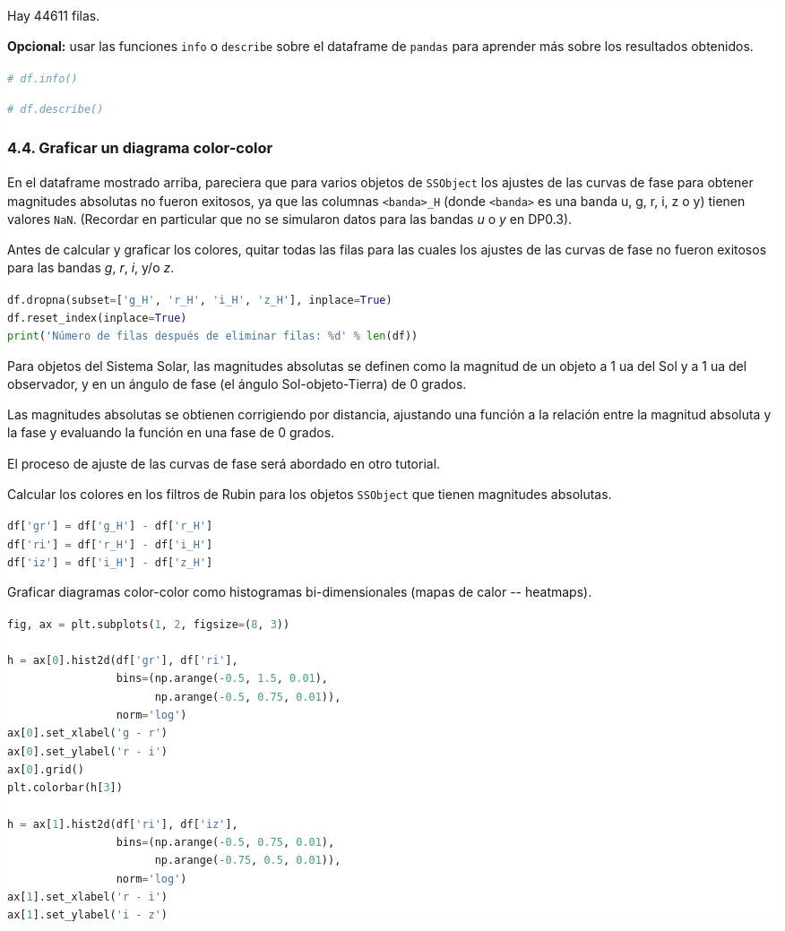 Hay 44611 filas.

**Opcional:** usar las funciones `info` o `describe` sobre el dataframe de `pandas` para aprender más sobre los resultados obtenidos.


```python
# df.info()
```


```python
# df.describe()
```

### 4.4. Graficar un diagrama color-color

En el dataframe mostrado arriba, pareciera que para varios objetos de `SSObject` los ajustes de las curvas de fase para obtener magnitudes absolutas no fueron exitosos, ya que las columnas `<banda>_H` (donde `<banda>` es una banda u, g, r, i, z o y) tienen valores `NaN`. (Recordar en particular que no se simularon datos para las bandas _u_ o _y_ en DP0.3).

Antes de calcular y graficar los colores, quitar todas las filas para las cuales los ajustes de las curvas de fase no fueron exitosos para las bandas _g_, _r_, _i_, y/o _z_.


```python
df.dropna(subset=['g_H', 'r_H', 'i_H', 'z_H'], inplace=True)
df.reset_index(inplace=True)
print('Número de filas después de eliminar filas: %d' % len(df))
```

Para objetos del Sistema Solar, las magnitudes absolutas se definen como la magnitud de un objeto a 1 ua del Sol y a 1 ua
del observador, y en un ángulo de fase (el ángulo Sol-objeto-Tierra) de 0 grados.

Las magnitudes absolutas se obtienen corrigiendo por distancia, ajustando una función a la relación entre
la magnitud absoluta y la fase y evaluando la función en una fase de 0 grados.

El proceso de ajuste de las curvas de fase será abordado en otro tutorial.

Calcular los colores en los filtros de Rubin para los objetos `SSObject` que tienen magnitudes absolutas.


```python
df['gr'] = df['g_H'] - df['r_H']
df['ri'] = df['r_H'] - df['i_H']
df['iz'] = df['i_H'] - df['z_H']
```

Graficar diagramas color-color como histogramas bi-dimensionales (mapas de calor -- heatmaps).


```python
fig, ax = plt.subplots(1, 2, figsize=(8, 3))

h = ax[0].hist2d(df['gr'], df['ri'],
                 bins=(np.arange(-0.5, 1.5, 0.01),
                       np.arange(-0.5, 0.75, 0.01)),
                 norm='log')
ax[0].set_xlabel('g - r')
ax[0].set_ylabel('r - i')
ax[0].grid()
plt.colorbar(h[3])

h = ax[1].hist2d(df['ri'], df['iz'],
                 bins=(np.arange(-0.5, 0.75, 0.01),
                       np.arange(-0.75, 0.5, 0.01)),
                 norm='log')
ax[1].set_xlabel('r - i')
ax[1].set_ylabel('i - z')
```